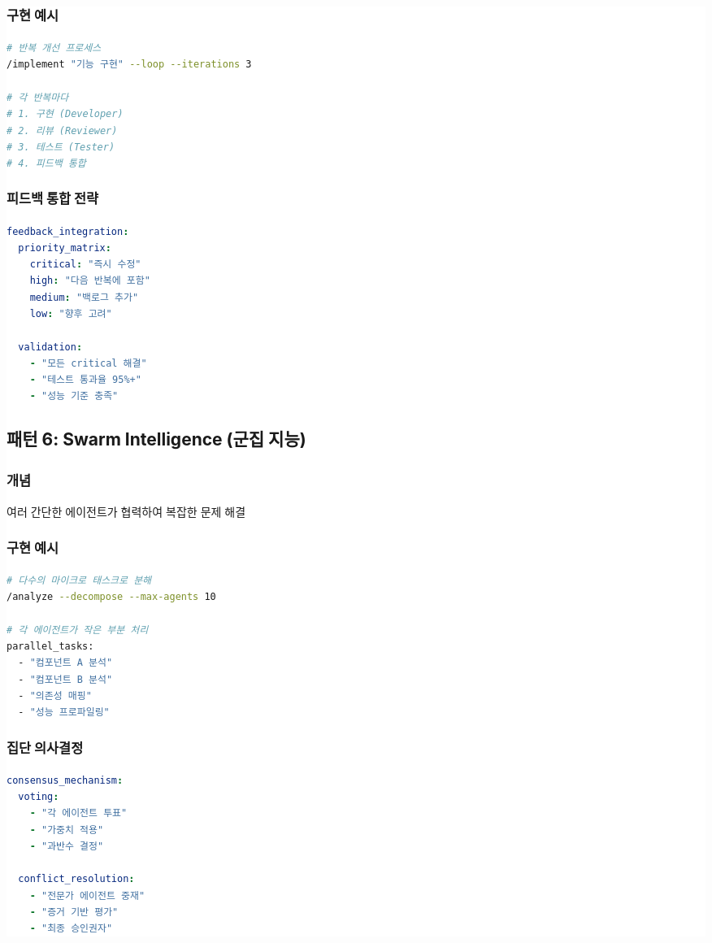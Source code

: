 ### 구현 예시
```bash
# 반복 개선 프로세스
/implement "기능 구현" --loop --iterations 3

# 각 반복마다
# 1. 구현 (Developer)
# 2. 리뷰 (Reviewer)
# 3. 테스트 (Tester)
# 4. 피드백 통합
```

### 피드백 통합 전략
```yaml
feedback_integration:
  priority_matrix:
    critical: "즉시 수정"
    high: "다음 반복에 포함"
    medium: "백로그 추가"
    low: "향후 고려"
  
  validation:
    - "모든 critical 해결"
    - "테스트 통과율 95%+"
    - "성능 기준 충족"
```

## 패턴 6: Swarm Intelligence (군집 지능)

### 개념
여러 간단한 에이전트가 협력하여 복잡한 문제 해결

### 구현 예시
```bash
# 다수의 마이크로 태스크로 분해
/analyze --decompose --max-agents 10

# 각 에이전트가 작은 부분 처리
parallel_tasks:
  - "컴포넌트 A 분석"
  - "컴포넌트 B 분석"
  - "의존성 매핑"
  - "성능 프로파일링"
```

### 집단 의사결정
```yaml
consensus_mechanism:
  voting:
    - "각 에이전트 투표"
    - "가중치 적용"
    - "과반수 결정"
  
  conflict_resolution:
    - "전문가 에이전트 중재"
    - "증거 기반 평가"
    - "최종 승인권자"
```

